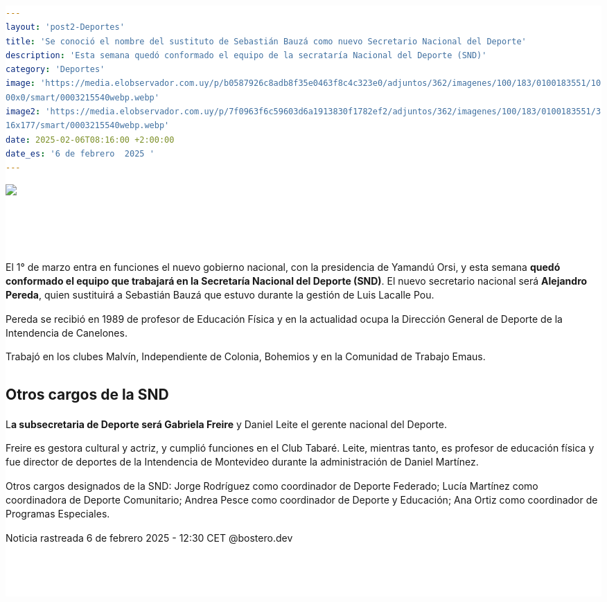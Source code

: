 ```yaml
---
layout: 'post2-Deportes'
title: 'Se conoció el nombre del sustituto de Sebastián Bauzá como nuevo Secretario Nacional del Deporte'
description: 'Esta semana quedó conformado el equipo de la secrataría Nacional del Deporte (SND)'
category: 'Deportes'
image: 'https://media.elobservador.com.uy/p/b0587926c8adb8f35e0463f8c4c323e0/adjuntos/362/imagenes/100/183/0100183551/1000x0/smart/0003215540webp.webp'
image2: 'https://media.elobservador.com.uy/p/7f0963f6c59603d6a1913830f1782ef2/adjuntos/362/imagenes/100/183/0100183551/316x177/smart/0003215540webp.webp'
date: 2025-02-06T08:16:00 +2:00:00
date_es: '6 de febrero  2025 '
---
```


<html>
<img style='width: 100%' src='{{ page.image | prepend: base.url }}'><div style='height: 75px'></div>
<p>El 1° de marzo entra en funciones el nuevo gobierno nacional, con la presidencia de Yamandú Orsi, y esta semana <strong>quedó conformado el equipo que trabajará en la Secretaría Nacional del Deporte (SND)</strong>. El nuevo secretario nacional será <strong>Alejandro Pereda</strong>, quien sustituirá a Sebastián Bauzá que estuvo durante la gestión de Luis Lacalle Pou.</p><p>Pereda se recibió en 1989 de profesor de Educación Física y en la actualidad ocupa la Dirección General de Deporte de la Intendencia de Canelones.</p><p>Trabajó en los clubes Malvín, Independiente de Colonia, Bohemios y en la Comunidad de Trabajo Emaus.</p><h2>Otros cargos de la SND</h2><p>L<strong>a subsecretaria de Deporte será Gabriela Freire</strong> y Daniel Leite el gerente nacional del Deporte.</p><p> Freire es gestora cultural y actriz, y cumplió funciones en el Club Tabaré. Leite, mientras tanto, es profesor de educación física y fue director de deportes de la Intendencia de Montevideo durante la administración de Daniel Martínez.</p><p>Otros cargos designados de la SND: Jorge Rodríguez como coordinador de Deporte Federado; Lucía Martínez como coordinadora de Deporte Comunitario; Andrea Pesce como coordinador de Deporte y Educación; Ana Ortiz como coordinador de Programas Especiales.</p><div class='info_rastreador text-muted'><p class='text-muted post-date-font mt-3 mb-2'>Noticia rastreada 6 de febrero  2025  -  12:30 CET @bostero.dev</p></div>
<div style='height: 60px;'></div>
</html>
